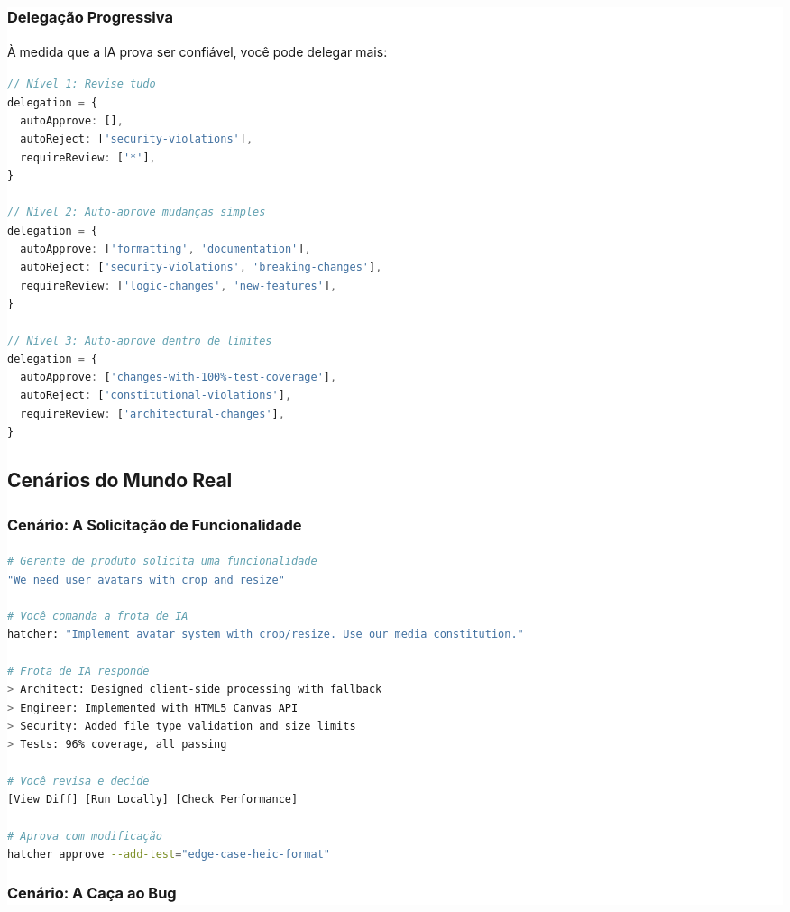 ### Delegação Progressiva

À medida que a IA prova ser confiável, você pode delegar mais:

```typescript
// Nível 1: Revise tudo
delegation = {
  autoApprove: [],
  autoReject: ['security-violations'],
  requireReview: ['*'],
}

// Nível 2: Auto-aprove mudanças simples
delegation = {
  autoApprove: ['formatting', 'documentation'],
  autoReject: ['security-violations', 'breaking-changes'],
  requireReview: ['logic-changes', 'new-features'],
}

// Nível 3: Auto-aprove dentro de limites
delegation = {
  autoApprove: ['changes-with-100%-test-coverage'],
  autoReject: ['constitutional-violations'],
  requireReview: ['architectural-changes'],
}
```

## Cenários do Mundo Real

### Cenário: A Solicitação de Funcionalidade

```bash
# Gerente de produto solicita uma funcionalidade
"We need user avatars with crop and resize"

# Você comanda a frota de IA
hatcher: "Implement avatar system with crop/resize. Use our media constitution."

# Frota de IA responde
> Architect: Designed client-side processing with fallback
> Engineer: Implemented with HTML5 Canvas API
> Security: Added file type validation and size limits
> Tests: 96% coverage, all passing

# Você revisa e decide
[View Diff] [Run Locally] [Check Performance]

# Aprova com modificação
hatcher approve --add-test="edge-case-heic-format"
```

### Cenário: A Caça ao Bug
